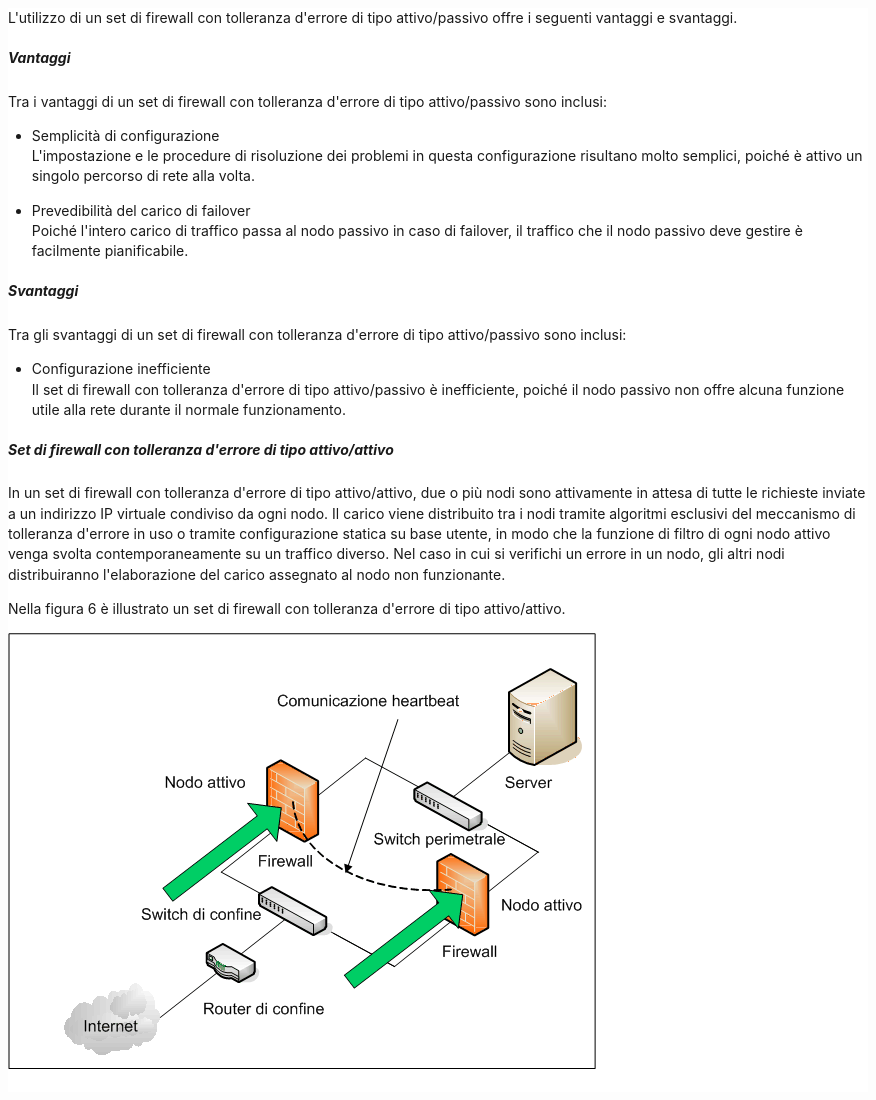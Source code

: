 L'utilizzo di un set di firewall con tolleranza d'errore di tipo attivo/passivo offre i seguenti vantaggi e svantaggi.
  
##### Vantaggi
  
Tra i vantaggi di un set di firewall con tolleranza d'errore di tipo attivo/passivo sono inclusi:
  
-   Semplicità di configurazione  
    L'impostazione e le procedure di risoluzione dei problemi in questa configurazione risultano molto semplici, poiché è attivo un singolo percorso di rete alla volta.
  
-   Prevedibilità del carico di failover  
    Poiché l'intero carico di traffico passa al nodo passivo in caso di failover, il traffico che il nodo passivo deve gestire è facilmente pianificabile.
  
##### Svantaggi
  
Tra gli svantaggi di un set di firewall con tolleranza d'errore di tipo attivo/passivo sono inclusi:
  
-   Configurazione inefficiente  
    Il set di firewall con tolleranza d'errore di tipo attivo/passivo è inefficiente, poiché il nodo passivo non offre alcuna funzione utile alla rete durante il normale funzionamento.
  
##### Set di firewall con tolleranza d'errore di tipo attivo/attivo
  
In un set di firewall con tolleranza d'errore di tipo attivo/attivo, due o più nodi sono attivamente in attesa di tutte le richieste inviate a un indirizzo IP virtuale condiviso da ogni nodo. Il carico viene distribuito tra i nodi tramite algoritmi esclusivi del meccanismo di tolleranza d'errore in uso o tramite configurazione statica su base utente, in modo che la funzione di filtro di ogni nodo attivo venga svolta contemporaneamente su un traffico diverso. Nel caso in cui si verifichi un errore in un nodo, gli altri nodi distribuiranno l'elaborazione del carico assegnato al nodo non funzionante.
  
Nella figura 6 è illustrato un set di firewall con tolleranza d'errore di tipo attivo/attivo.
  
![](images/Cc700828.SGFG15606(it-it,TechNet.10).gif)
  